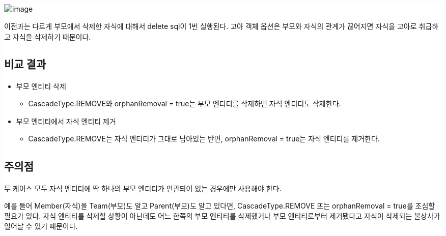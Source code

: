 ![image](https://user-images.githubusercontent.com/83503188/168571889-118528ac-decc-4f44-8d13-990bd0288704.png)

이전과는 다르게 부모에서 삭제한 자식에 대해서 delete sql이 1번 실행된다. 고아 객체 옵션은 부모와 자식의 관계가 끊어지면 자식을 고아로 취급하고 자식을 삭제하기 때문이다.

## 비교 결과
- 부모 엔티티 삭제 
  - CascadeType.REMOVE와 orphanRemoval = true는 부모 엔티티를 삭제하면 자식 엔티티도 삭제한다.

- 부모 엔티티에서 자식 엔티티 제거 
  - CascadeType.REMOVE는 자식 엔티티가 그대로 남아있는 반면, orphanRemoval = true는 자식 엔티티를 제거한다.

## 주의점
두 케이스 모두 자식 엔티티에 딱 하나의 부모 엔티티가 연관되어 있는 경우에만 사용해야 한다.

예를 들어 Member(자식)을 Team(부모)도 알고 Parent(부모)도 알고 있다면, CascadeType.REMOVE 또는 orphanRemoval = true를 조심할 필요가 있다. 자식 엔티티를 삭제할 상황이 아닌데도 어느 한쪽의 부모 엔티티를 삭제했거나 부모 엔티티로부터 제거됐다고 자식이 삭제되는 불상사가 일어날 수 있기 때문이다.














